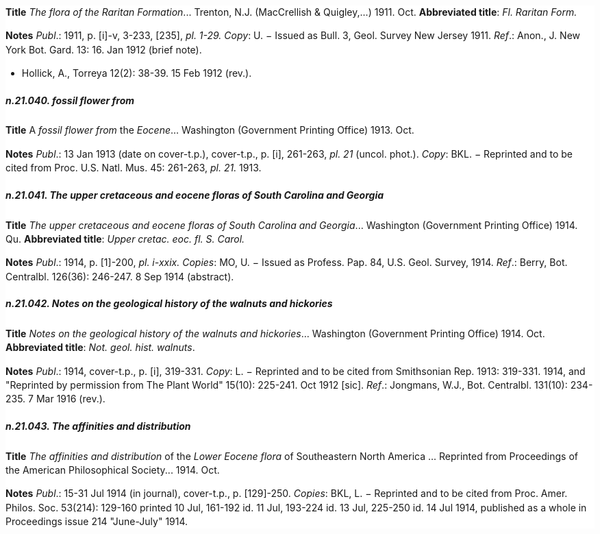 **Title**
*The flora of the Raritan Formation*... Trenton, N.J. (MacCrellish & Quigley,...) 1911. Oct.
**Abbreviated title**: *Fl. Raritan Form.*

**Notes**
*Publ*.: 1911, p. \[i\]-v, 3-233, \[235\], *pl. 1-29.* *Copy*: U. − Issued as Bull. 3, Geol. Survey New Jersey 1911.
*Ref*.: Anon., J. New York Bot. Gard. 13: 16. Jan 1912 (brief note).
- Hollick, A., Torreya 12(2): 38-39. 15 Feb 1912 (rev.).

##### n.21.040. fossil flower from

**Title**
A *fossil flower from* the *Eocene*... Washington (Government Printing Office) 1913. Oct.

**Notes**
*Publ*.: 13 Jan 1913 (date on cover-t.p.), cover-t.p., p. \[i\], 261-263, *pl. 21* (uncol. phot.). *Copy*: BKL. − Reprinted and to be cited from Proc. U.S. Natl. Mus. 45: 261-263, *pl. 21.* 1913.

##### n.21.041. The upper cretaceous and eocene floras of South Carolina and Georgia

**Title**
*The upper cretaceous and eocene floras of South Carolina and Georgia*... Washington (Government Printing Office) 1914. Qu.
**Abbreviated title**: *Upper cretac. eoc. fl. S. Carol.*

**Notes**
*Publ*.: 1914, p. \[1\]-200, *pl. i-xxix.* *Copies*: MO, U. − Issued as Profess. Pap. 84, U.S. Geol. Survey, 1914.
*Ref*.: Berry, Bot. Centralbl. 126(36): 246-247. 8 Sep 1914 (abstract).

##### n.21.042. Notes on the geological history of the walnuts and hickories

**Title**
*Notes on the geological history of the walnuts and hickories*... Washington (Government Printing Office) 1914. Oct.
**Abbreviated title**: *Not. geol. hist. walnuts*.

**Notes**
*Publ*.: 1914, cover-t.p., p. \[i\], 319-331. *Copy*: L. − Reprinted and to be cited from Smithsonian Rep. 1913: 319-331. 1914, and "Reprinted by permission from The Plant World" 15(10): 225-241. Oct 1912 \[sic\].
*Ref*.: Jongmans, W.J., Bot. Centralbl. 131(10): 234-235. 7 Mar 1916 (rev.).

##### n.21.043. The affinities and distribution

**Title**
*The affinities and distribution* of the *Lower Eocene flora* of Southeastern North America ... Reprinted from Proceedings of the American Philosophical Society... 1914. Oct.

**Notes**
*Publ*.: 15-31 Jul 1914 (in journal), cover-t.p., p. \[129\]-250. *Copies*: BKL, L. − Reprinted and to be cited from Proc. Amer. Philos. Soc. 53(214): 129-160 printed 10 Jul, 161-192 id. 11 Jul, 193-224 id. 13 Jul, 225-250 id. 14 Jul 1914, published as a whole in Proceedings issue 214 "June-July" 1914.
